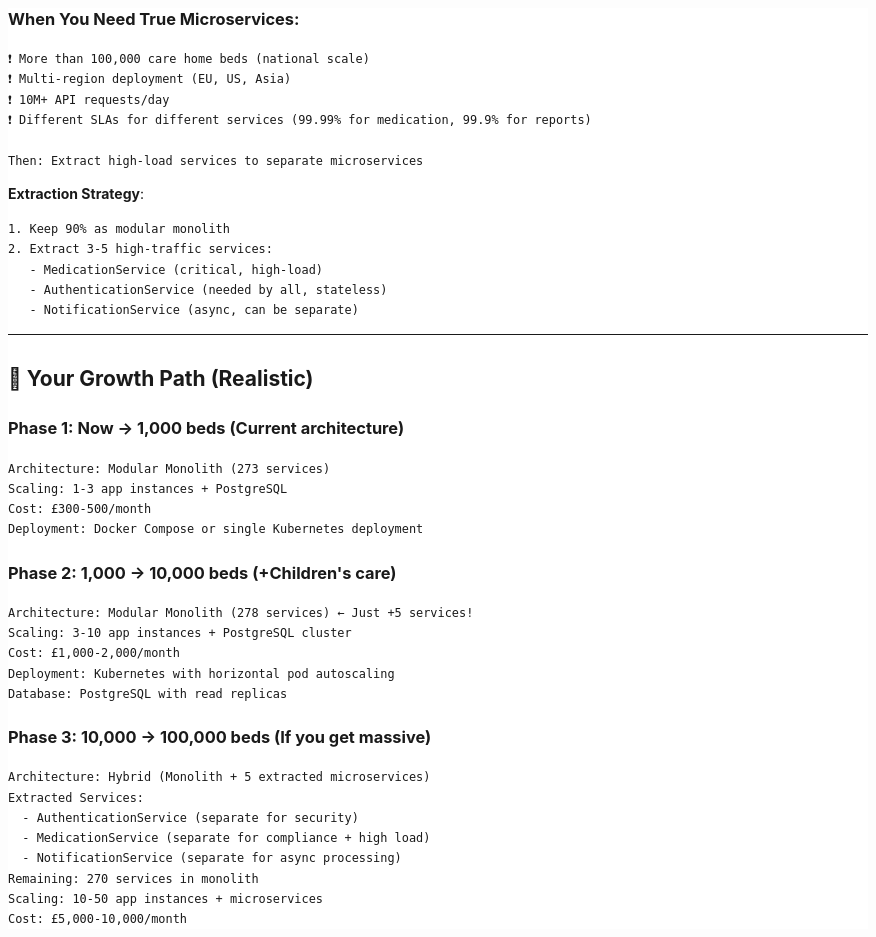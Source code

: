 ### When You Need True Microservices:

```
❗ More than 100,000 care home beds (national scale)
❗ Multi-region deployment (EU, US, Asia)
❗ 10M+ API requests/day
❗ Different SLAs for different services (99.99% for medication, 99.9% for reports)

Then: Extract high-load services to separate microservices
```

**Extraction Strategy**:
```
1. Keep 90% as modular monolith
2. Extract 3-5 high-traffic services:
   - MedicationService (critical, high-load)
   - AuthenticationService (needed by all, stateless)
   - NotificationService (async, can be separate)
```

---

## 🚀 Your Growth Path (Realistic)

### **Phase 1: Now → 1,000 beds** (Current architecture)
```
Architecture: Modular Monolith (273 services)
Scaling: 1-3 app instances + PostgreSQL
Cost: £300-500/month
Deployment: Docker Compose or single Kubernetes deployment
```

### **Phase 2: 1,000 → 10,000 beds** (+Children's care)
```
Architecture: Modular Monolith (278 services) ← Just +5 services!
Scaling: 3-10 app instances + PostgreSQL cluster
Cost: £1,000-2,000/month
Deployment: Kubernetes with horizontal pod autoscaling
Database: PostgreSQL with read replicas
```

### **Phase 3: 10,000 → 100,000 beds** (If you get massive)
```
Architecture: Hybrid (Monolith + 5 extracted microservices)
Extracted Services:
  - AuthenticationService (separate for security)
  - MedicationService (separate for compliance + high load)
  - NotificationService (separate for async processing)
Remaining: 270 services in monolith
Scaling: 10-50 app instances + microservices
Cost: £5,000-10,000/month
```
